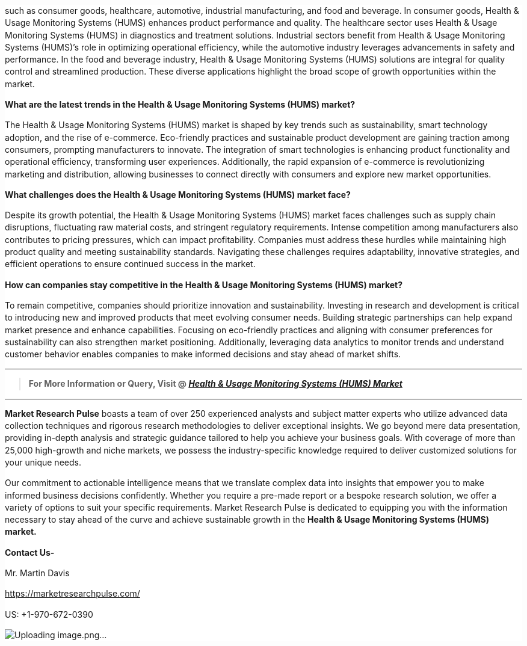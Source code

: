 such as consumer goods, healthcare, automotive, industrial manufacturing, and food and beverage. In consumer goods, Health & Usage Monitoring Systems (HUMS) enhances product performance and quality. The healthcare sector uses Health & Usage Monitoring Systems (HUMS) in diagnostics and treatment solutions. Industrial sectors benefit from Health & Usage Monitoring Systems (HUMS)&rsquo;s role in optimizing operational efficiency, while the automotive industry leverages advancements in safety and performance. In the food and beverage industry, Health & Usage Monitoring Systems (HUMS) solutions are integral for quality control and streamlined production. These diverse applications highlight the broad scope of growth opportunities within the market.</p><p><strong>What are the latest trends in the Health & Usage Monitoring Systems (HUMS) market?</strong></p><p>The Health & Usage Monitoring Systems (HUMS) market is shaped by key trends such as sustainability, smart technology adoption, and the rise of e-commerce. Eco-friendly practices and sustainable product development are gaining traction among consumers, prompting manufacturers to innovate. The integration of smart technologies is enhancing product functionality and operational efficiency, transforming user experiences. Additionally, the rapid expansion of e-commerce is revolutionizing marketing and distribution, allowing businesses to connect directly with consumers and explore new market opportunities.</p><p><strong>What challenges does the Health & Usage Monitoring Systems (HUMS) market face?</strong></p><p>Despite its growth potential, the Health & Usage Monitoring Systems (HUMS) market faces challenges such as supply chain disruptions, fluctuating raw material costs, and stringent regulatory requirements. Intense competition among manufacturers also contributes to pricing pressures, which can impact profitability. Companies must address these hurdles while maintaining high product quality and meeting sustainability standards. Navigating these challenges requires adaptability, innovative strategies, and efficient operations to ensure continued success in the market.</p><p><strong>How can companies stay competitive in the Health & Usage Monitoring Systems (HUMS) market?</strong></p><p>To remain competitive, companies should prioritize innovation and sustainability. Investing in research and development is critical to introducing new and improved products that meet evolving consumer needs. Building strategic partnerships can help expand market presence and enhance capabilities. Focusing on eco-friendly practices and aligning with consumer preferences for sustainability can also strengthen market positioning. Additionally, leveraging data analytics to monitor trends and understand customer behavior enables companies to make informed decisions and stay ahead of market shifts.</p><hr /><blockquote><p><strong>For More Information or Query, Visit @&nbsp;<em><a href="https://marketresearchpulse.com/report/63211/health-usage-monitoring-systems-hums-market?utm_source=Linkedin&utm_medium=023">Health & Usage Monitoring Systems (HUMS) Market</a></em></strong></p></blockquote><hr /><p><strong>Market Research Pulse</strong> boasts a team of over 250 experienced analysts and subject matter experts who utilize advanced data collection techniques and rigorous research methodologies to deliver exceptional insights. We go beyond mere data presentation, providing in-depth analysis and strategic guidance tailored to help you achieve your business goals. With coverage of more than 25,000 high-growth and niche markets, we possess the industry-specific knowledge required to deliver customized solutions for your unique needs.</p><p>Our commitment to actionable intelligence means that we translate complex data into insights that empower you to make informed business decisions confidently. Whether you require a pre-made report or a bespoke research solution, we offer a variety of options to suit your specific requirements. Market Research Pulse is dedicated to equipping you with the information necessary to stay ahead of the curve and achieve sustainable growth in the <strong>Health & Usage Monitoring Systems (HUMS) market.</strong></p><p><strong>Contact Us-</strong></p><p>Mr. Martin Davis</p><p>https://marketresearchpulse.com/</p><p>US: +1-970-672-0390</p>
![Uploading image.png…]()
